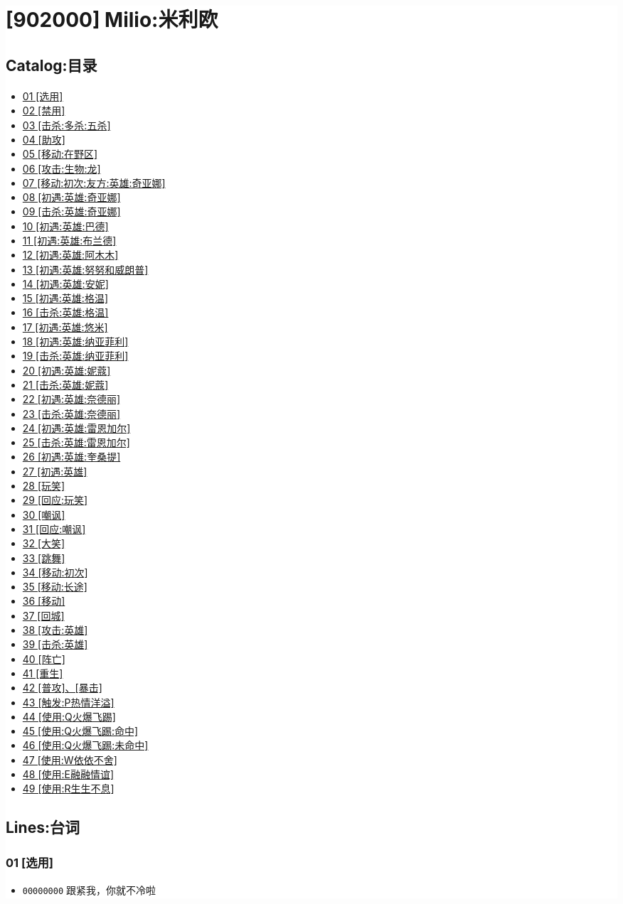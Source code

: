 # [902000] Milio:米利欧
## Catalog:目录
* [01 [选用]](#01-选用)
* [02 [禁用]](#02-禁用)
* [03 [击杀:多杀:五杀]](#03-击杀多杀五杀)
* [04 [助攻]](#04-助攻)
* [05 [移动:在野区]](#05-移动在野区)
* [06 [攻击:生物:龙]](#06-攻击生物龙)
* [07 [移动:初次:友方:英雄:奇亚娜]](#07-移动初次友方英雄奇亚娜)
* [08 [初遇:英雄:奇亚娜]](#08-初遇英雄奇亚娜)
* [09 [击杀:英雄:奇亚娜]](#09-击杀英雄奇亚娜)
* [10 [初遇:英雄:巴德]](#10-初遇英雄巴德)
* [11 [初遇:英雄:布兰德]](#11-初遇英雄布兰德)
* [12 [初遇:英雄:阿木木]](#12-初遇英雄阿木木)
* [13 [初遇:英雄:努努和威朗普]](#13-初遇英雄努努和威朗普)
* [14 [初遇:英雄:安妮]](#14-初遇英雄安妮)
* [15 [初遇:英雄:格温]](#15-初遇英雄格温)
* [16 [击杀:英雄:格温]](#16-击杀英雄格温)
* [17 [初遇:英雄:悠米]](#17-初遇英雄悠米)
* [18 [初遇:英雄:纳亚菲利]](#18-初遇英雄纳亚菲利)
* [19 [击杀:英雄:纳亚菲利]](#19-击杀英雄纳亚菲利)
* [20 [初遇:英雄:妮蔻]](#20-初遇英雄妮蔻)
* [21 [击杀:英雄:妮蔻]](#21-击杀英雄妮蔻)
* [22 [初遇:英雄:奈德丽]](#22-初遇英雄奈德丽)
* [23 [击杀:英雄:奈德丽]](#23-击杀英雄奈德丽)
* [24 [初遇:英雄:雷恩加尔]](#24-初遇英雄雷恩加尔)
* [25 [击杀:英雄:雷恩加尔]](#25-击杀英雄雷恩加尔)
* [26 [初遇:英雄:奎桑提]](#26-初遇英雄奎桑提)
* [27 [初遇:英雄]](#27-初遇英雄)
* [28 [玩笑]](#28-玩笑)
* [29 [回应:玩笑]](#29-回应玩笑)
* [30 [嘲讽]](#30-嘲讽)
* [31 [回应:嘲讽]](#31-回应嘲讽)
* [32 [大笑]](#32-大笑)
* [33 [跳舞]](#33-跳舞)
* [34 [移动:初次]](#34-移动初次)
* [35 [移动:长途]](#35-移动长途)
* [36 [移动]](#36-移动)
* [37 [回城]](#37-回城)
* [38 [攻击:英雄]](#38-攻击英雄)
* [39 [击杀:英雄]](#39-击杀英雄)
* [40 [阵亡]](#40-阵亡)
* [41 [重生]](#41-重生)
* [42 [普攻]、[暴击]](#42-普攻暴击)
* [43 [触发:P热情洋溢]](#43-触发P热情洋溢)
* [44 [使用:Q火爆飞踢]](#44-使用Q火爆飞踢)
* [45 [使用:Q火爆飞踢:命中]](#45-使用Q火爆飞踢命中)
* [46 [使用:Q火爆飞踢:未命中]](#46-使用Q火爆飞踢未命中)
* [47 [使用:W依依不舍]](#47-使用W依依不舍)
* [48 [使用:E融融情谊]](#48-使用E融融情谊)
* [49 [使用:R生生不息]](#49-使用R生生不息)
## Lines:台词
### **01 [选用]**
- `00000000` 跟紧我，你就不冷啦
